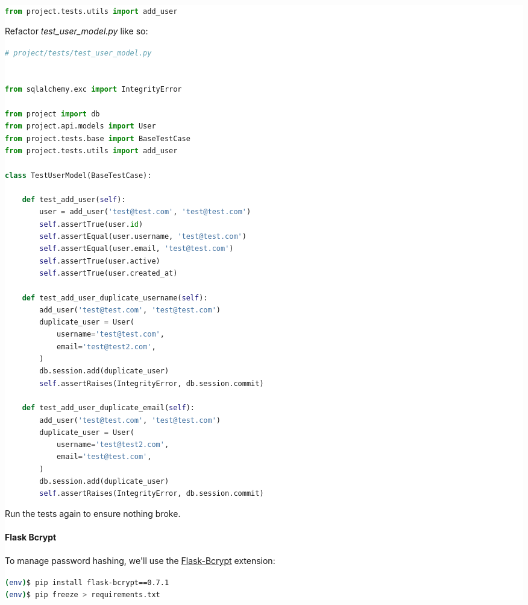 ```python
from project.tests.utils import add_user
```

Refactor *test_user_model.py* like so:

```python
# project/tests/test_user_model.py


from sqlalchemy.exc import IntegrityError

from project import db
from project.api.models import User
from project.tests.base import BaseTestCase
from project.tests.utils import add_user

class TestUserModel(BaseTestCase):

    def test_add_user(self):
        user = add_user('test@test.com', 'test@test.com')
        self.assertTrue(user.id)
        self.assertEqual(user.username, 'test@test.com')
        self.assertEqual(user.email, 'test@test.com')
        self.assertTrue(user.active)
        self.assertTrue(user.created_at)

    def test_add_user_duplicate_username(self):
        add_user('test@test.com', 'test@test.com')
        duplicate_user = User(
            username='test@test.com',
            email='test@test2.com',
        )
        db.session.add(duplicate_user)
        self.assertRaises(IntegrityError, db.session.commit)

    def test_add_user_duplicate_email(self):
        add_user('test@test.com', 'test@test.com')
        duplicate_user = User(
            username='test@test2.com',
            email='test@test.com',
        )
        db.session.add(duplicate_user)
        self.assertRaises(IntegrityError, db.session.commit)
```

Run the tests again to ensure nothing broke.

#### Flask Bcrypt

To manage password hashing, we'll use the [Flask-Bcrypt](https://flask-bcrypt.readthedocs.io/en/latest/) extension:

```sh
(env)$ pip install flask-bcrypt==0.7.1
(env)$ pip freeze > requirements.txt
```
